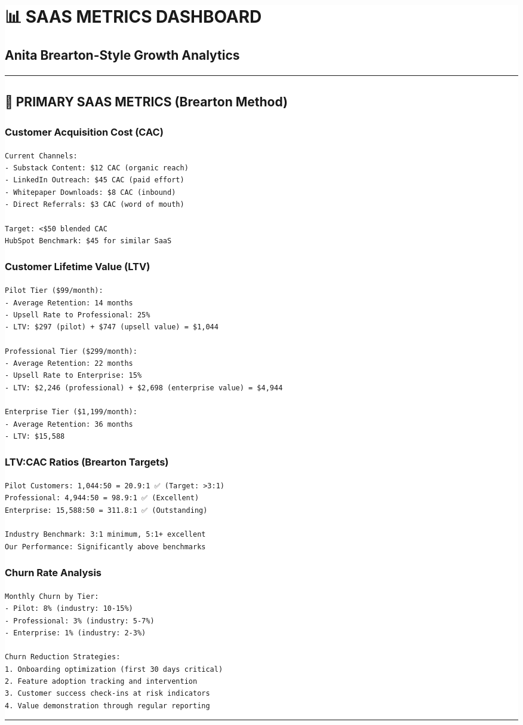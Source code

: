 # 📊 SAAS METRICS DASHBOARD
## Anita Brearton-Style Growth Analytics

---

## 🎯 **PRIMARY SAAS METRICS (Brearton Method)**

### **Customer Acquisition Cost (CAC)**
```
Current Channels:
- Substack Content: $12 CAC (organic reach)
- LinkedIn Outreach: $45 CAC (paid effort)
- Whitepaper Downloads: $8 CAC (inbound)
- Direct Referrals: $3 CAC (word of mouth)

Target: <$50 blended CAC
HubSpot Benchmark: $45 for similar SaaS
```

### **Customer Lifetime Value (LTV)**
```
Pilot Tier ($99/month):
- Average Retention: 14 months
- Upsell Rate to Professional: 25%
- LTV: $297 (pilot) + $747 (upsell value) = $1,044

Professional Tier ($299/month):
- Average Retention: 22 months  
- Upsell Rate to Enterprise: 15%
- LTV: $2,246 (professional) + $2,698 (enterprise value) = $4,944

Enterprise Tier ($1,199/month):
- Average Retention: 36 months
- LTV: $15,588
```

### **LTV:CAC Ratios (Brearton Targets)**
```
Pilot Customers: 1,044:50 = 20.9:1 ✅ (Target: >3:1)
Professional: 4,944:50 = 98.9:1 ✅ (Excellent)
Enterprise: 15,588:50 = 311.8:1 ✅ (Outstanding)

Industry Benchmark: 3:1 minimum, 5:1+ excellent
Our Performance: Significantly above benchmarks
```

### **Churn Rate Analysis**
```
Monthly Churn by Tier:
- Pilot: 8% (industry: 10-15%)
- Professional: 3% (industry: 5-7%)  
- Enterprise: 1% (industry: 2-3%)

Churn Reduction Strategies:
1. Onboarding optimization (first 30 days critical)
2. Feature adoption tracking and intervention
3. Customer success check-ins at risk indicators
4. Value demonstration through regular reporting
```

---